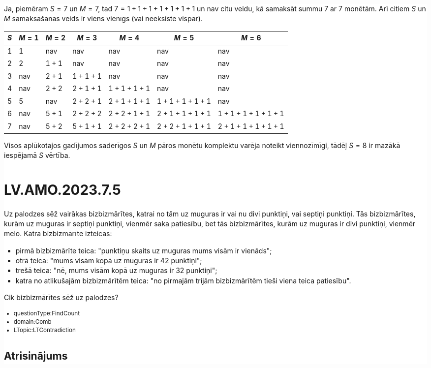 Ja, piemēram $S=7$ un $M=7$, tad $7 = 1+1+1+1+1+1+1$ un nav citu 
veidu, kā samaksāt summu 7 ar 7 monētām. Arī citiem $S$ un $M$ 
samaksāšanas veids ir viens vienīgs (vai neeksistē vispār). 

| $S$    | $M=1$ | $M=2$ | $M=3$   | $M=4$     | $M=5$       | $M=6$         |
| ------ | ----- | ----- | ------- | --------- | ----------- | ------------- |
| $1$    | $1$   | nav   | nav     | nav       | nav         | nav           | 
| $2$    | $2$   | $1+1$ | nav     | nav       | nav         | nav           | 
| $3$    | nav   | $2+1$ | $1+1+1$ | nav       | nav         | nav           | 
| $4$    | nav   | $2+2$ | $2+1+1$ | $1+1+1+1$ | nav         | nav           | 
| $5$    | $5$   | nav   | $2+2+1$ | $2+1+1+1$ | $1+1+1+1+1$ | nav           | 
| $6$    | nav   | $5+1$ | $2+2+2$ | $2+2+1+1$ | $2+1+1+1+1$ | $1+1+1+1+1+1$ | 
| $7$    | nav   | $5+2$ | $5+1+1$ | $2+2+2+1$ | $2+2+1+1+1$ | $2+1+1+1+1+1$ | 


Visos aplūkotajos gadījumos saderīgos $S$ un $M$ pāros monētu 
komplektu varēja noteikt viennozīmīgi,
tādēļ $S=8$ ir mazākā iespējamā $S$ vērtība.





# <lo-sample/> LV.AMO.2023.7.5

Uz palodzes sēž vairākas bizbizmārītes, 
katrai no tām uz muguras ir vai nu divi punktiņi, vai septiņi
punktiņi. Tās bizbizmārītes, kurām uz muguras ir septiņi punktiņi, 
vienmēr saka patiesību, bet tās
bizbizmārītes, kurām uz muguras ir divi punktiņi, 
vienmēr melo. Katra bizbizmārīte izteicās:

* pirmā bizbizmārīte teica: "punktiņu skaits uz muguras mums visām ir vienāds";
* otrā teica: "mums visām kopā uz muguras ir $42$ punktiņi";
* trešā teica: "nē, mums visām kopā uz muguras ir $32$ punktiņi";
* katra no atlikušajām bizbizmārītēm teica: 
  "no pirmajām trijām bizbizmārītēm tieši viena teica patiesību".

Cik bizbizmārītes sēž uz palodzes?


<small>

* questionType:FindCount
* domain:Comb
* LTopic:LTContradiction

</small>


## Atrisinājums
